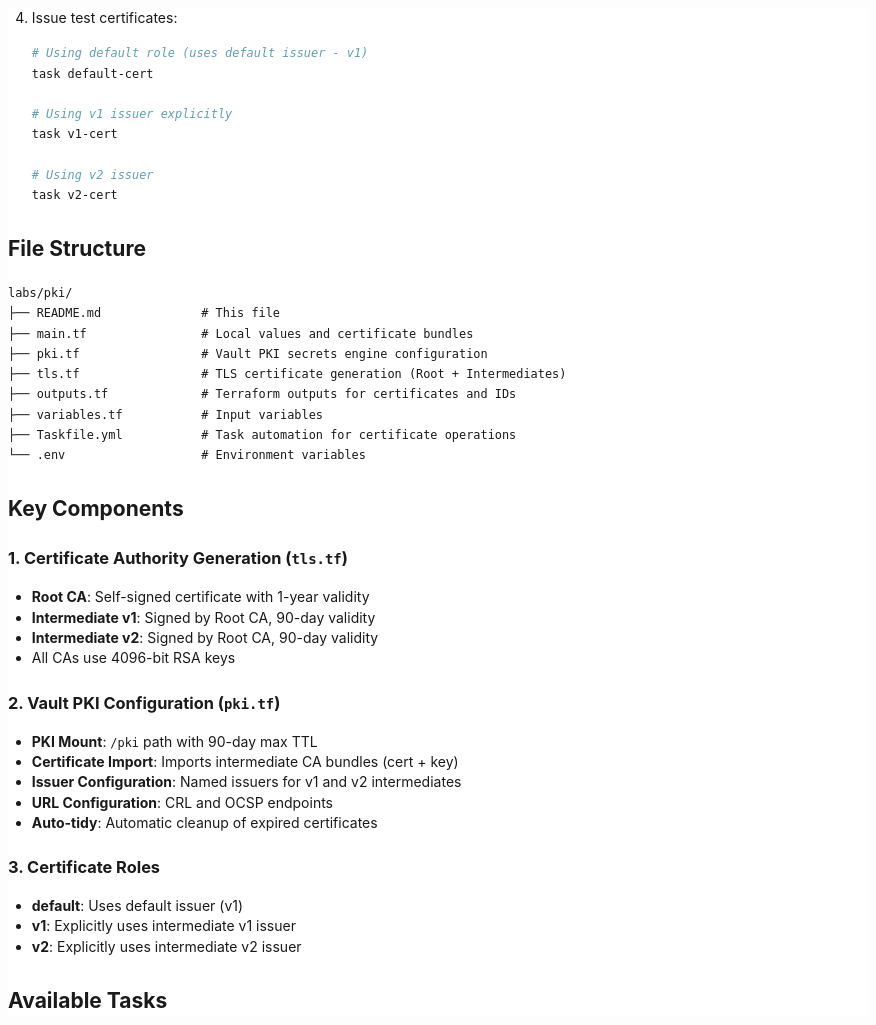 4. Issue test certificates:
   ```bash
   # Using default role (uses default issuer - v1)
   task default-cert
   
   # Using v1 issuer explicitly
   task v1-cert
   
   # Using v2 issuer
   task v2-cert
   ```

## File Structure

```
labs/pki/
├── README.md              # This file
├── main.tf                # Local values and certificate bundles
├── pki.tf                 # Vault PKI secrets engine configuration
├── tls.tf                 # TLS certificate generation (Root + Intermediates)
├── outputs.tf             # Terraform outputs for certificates and IDs
├── variables.tf           # Input variables
├── Taskfile.yml           # Task automation for certificate operations
└── .env                   # Environment variables
```

## Key Components

### 1. Certificate Authority Generation (`tls.tf`)

- **Root CA**: Self-signed certificate with 1-year validity
- **Intermediate v1**: Signed by Root CA, 90-day validity
- **Intermediate v2**: Signed by Root CA, 90-day validity
- All CAs use 4096-bit RSA keys

### 2. Vault PKI Configuration (`pki.tf`)

- **PKI Mount**: `/pki` path with 90-day max TTL
- **Certificate Import**: Imports intermediate CA bundles (cert + key)
- **Issuer Configuration**: Named issuers for v1 and v2 intermediates
- **URL Configuration**: CRL and OCSP endpoints
- **Auto-tidy**: Automatic cleanup of expired certificates

### 3. Certificate Roles

- **default**: Uses default issuer (v1)
- **v1**: Explicitly uses intermediate v1 issuer
- **v2**: Explicitly uses intermediate v2 issuer

## Available Tasks

